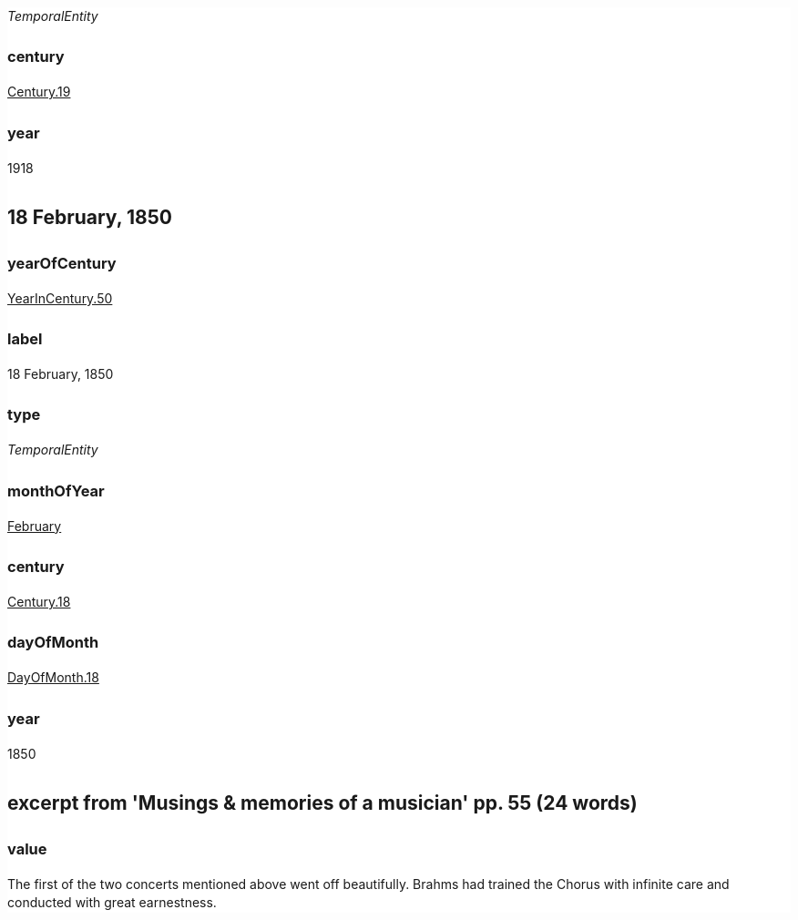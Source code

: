 
*TemporalEntity*

### century


[Century.19](#Century.19)

### year


1918

## 18 February, 1850

### yearOfCentury


[YearInCentury.50](#YearInCentury.50)

### label


18 February, 1850

### type


*TemporalEntity*

### monthOfYear


[February](#February)

### century


[Century.18](#Century.18)

### dayOfMonth


[DayOfMonth.18](#DayOfMonth.18)

### year


1850

## excerpt from 'Musings & memories of a musician' pp. 55 (24 words)

### value


<p>The first of the two concerts mentioned&nbsp;above went off beautifully. Brahms had&nbsp;trained the Chorus with infinite care and conducted with great earnestness.</p>
